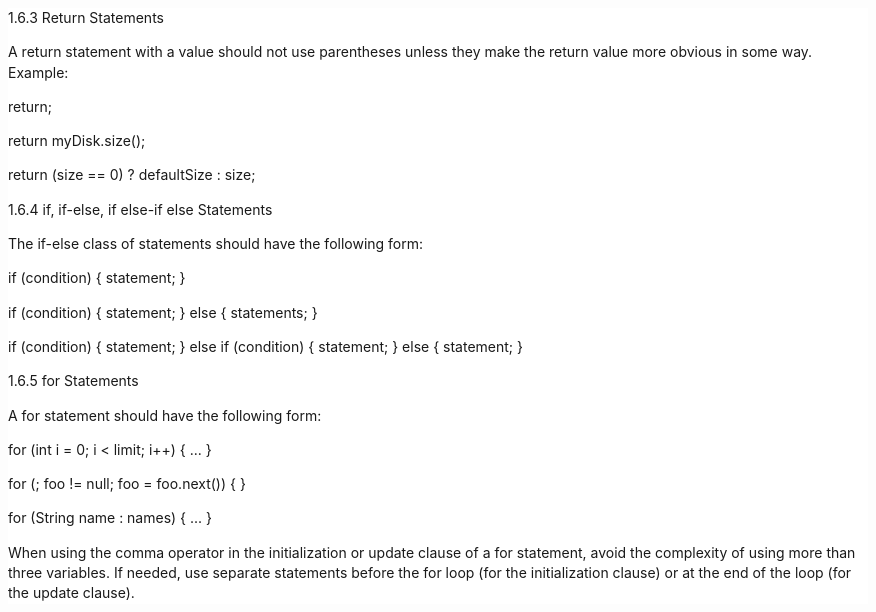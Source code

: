 1.6.3  Return Statements

A return statement with a value should not use parentheses unless they make the return value more obvious in some way. Example:

 
return;
 
return myDisk.size();
 
return (size == 0) ? defaultSize : size;

 
1.6.4  if, if-else, if else-if else Statements

The if-else class of statements should have the following form:

 
if (condition) {
  statement;
}
 
 
if (condition) {
  statement;
} else {
  statements;
}
 
 
if (condition) {
  statement;
} else if (condition) {
  statement;
} else {
  statement;
}

 
1.6.5  for Statements

A for statement should have the following form:

 

 
for (int i = 0; i < limit; i++) {
   ...
}
 
for (; foo != null; foo = foo.next()) {
}
 
for (String name : names) {
  ...
}

 

When using the comma operator in the initialization or update clause of a for statement, avoid the complexity of using more than three variables. If needed, use separate statements before the for loop (for the initialization clause) or at the end of the loop (for the update clause).
